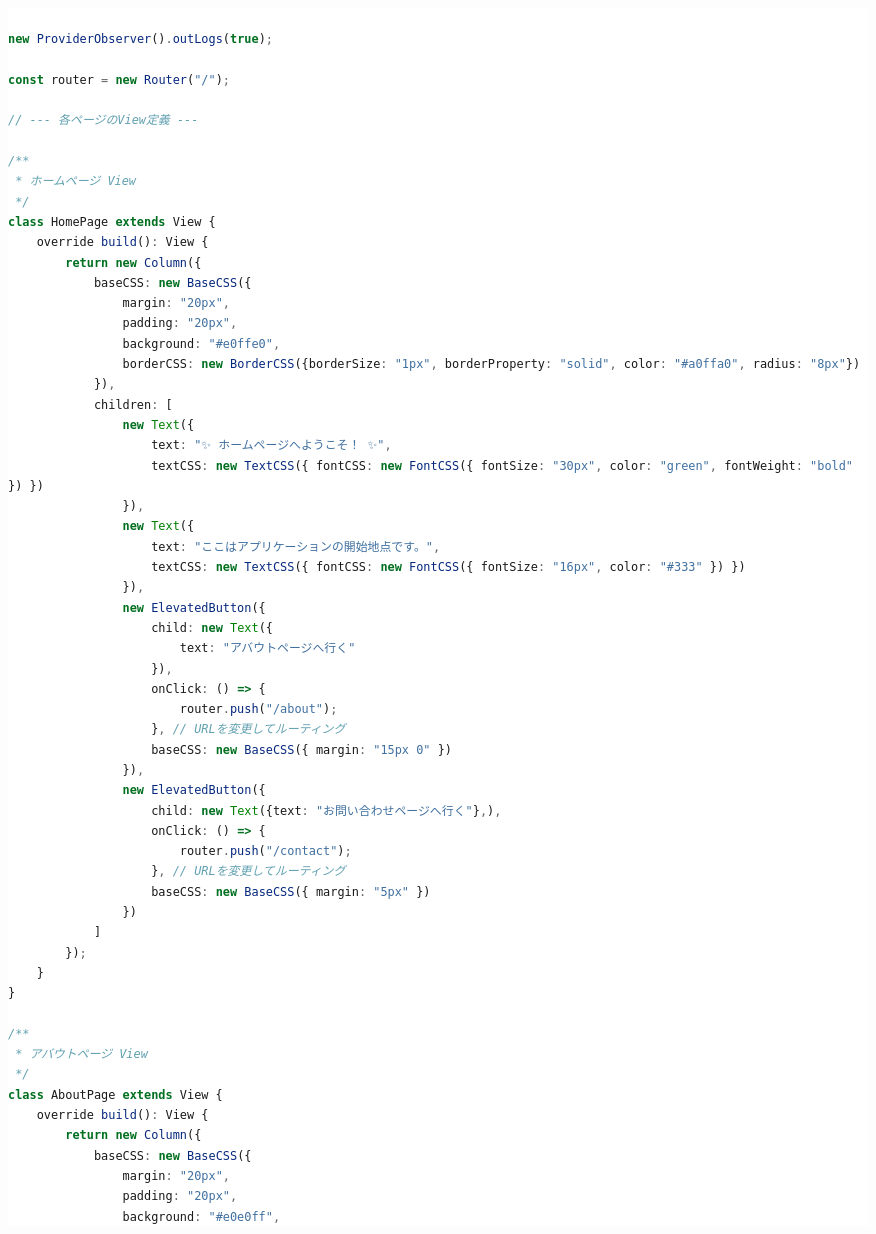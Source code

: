 ```typescript

new ProviderObserver().outLogs(true);

const router = new Router("/");

// --- 各ページのView定義 ---

/**
 * ホームページ View
 */
class HomePage extends View {
    override build(): View {
        return new Column({
            baseCSS: new BaseCSS({
                margin: "20px",
                padding: "20px",
                background: "#e0ffe0",
                borderCSS: new BorderCSS({borderSize: "1px", borderProperty: "solid", color: "#a0ffa0", radius: "8px"})
            }),
            children: [
                new Text({
                    text: "✨ ホームページへようこそ！ ✨",
                    textCSS: new TextCSS({ fontCSS: new FontCSS({ fontSize: "30px", color: "green", fontWeight: "bold" }) })
                }),
                new Text({
                    text: "ここはアプリケーションの開始地点です。",
                    textCSS: new TextCSS({ fontCSS: new FontCSS({ fontSize: "16px", color: "#333" }) })
                }),
                new ElevatedButton({
                    child: new Text({
                        text: "アバウトページへ行く"
                    }),
                    onClick: () => {
                        router.push("/about");
                    }, // URLを変更してルーティング
                    baseCSS: new BaseCSS({ margin: "15px 0" })
                }),
                new ElevatedButton({
                    child: new Text({text: "お問い合わせページへ行く"},),
                    onClick: () => {
                        router.push("/contact");
                    }, // URLを変更してルーティング
                    baseCSS: new BaseCSS({ margin: "5px" })
                })
            ]
        });
    }
}

/**
 * アバウトページ View
 */
class AboutPage extends View {
    override build(): View {
        return new Column({
            baseCSS: new BaseCSS({
                margin: "20px",
                padding: "20px",
                background: "#e0e0ff",
```